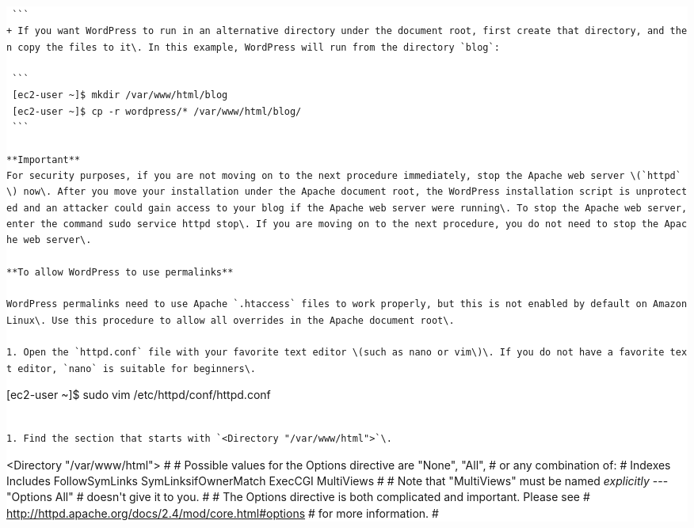    ```
    ```
  + If you want WordPress to run in an alternative directory under the document root, first create that directory, and then copy the files to it\. In this example, WordPress will run from the directory `blog`:

    ```
    [ec2-user ~]$ mkdir /var/www/html/blog
    [ec2-user ~]$ cp -r wordpress/* /var/www/html/blog/
    ```

**Important**  
For security purposes, if you are not moving on to the next procedure immediately, stop the Apache web server \(`httpd`\) now\. After you move your installation under the Apache document root, the WordPress installation script is unprotected and an attacker could gain access to your blog if the Apache web server were running\. To stop the Apache web server, enter the command sudo service httpd stop\. If you are moving on to the next procedure, you do not need to stop the Apache web server\.

**To allow WordPress to use permalinks**

WordPress permalinks need to use Apache `.htaccess` files to work properly, but this is not enabled by default on Amazon Linux\. Use this procedure to allow all overrides in the Apache document root\.

1. Open the `httpd.conf` file with your favorite text editor \(such as nano or vim\)\. If you do not have a favorite text editor, `nano` is suitable for beginners\.

   ```
   [ec2-user ~]$ sudo vim /etc/httpd/conf/httpd.conf
   ```

1. Find the section that starts with `<Directory "/var/www/html">`\.

   ```
   <Directory "/var/www/html">
       #
       # Possible values for the Options directive are "None", "All",
       # or any combination of:
       #   Indexes Includes FollowSymLinks SymLinksifOwnerMatch ExecCGI MultiViews
       #
       # Note that "MultiViews" must be named *explicitly* --- "Options All"
       # doesn't give it to you.
       #
       # The Options directive is both complicated and important.  Please see
       # http://httpd.apache.org/docs/2.4/mod/core.html#options
       # for more information.
       #